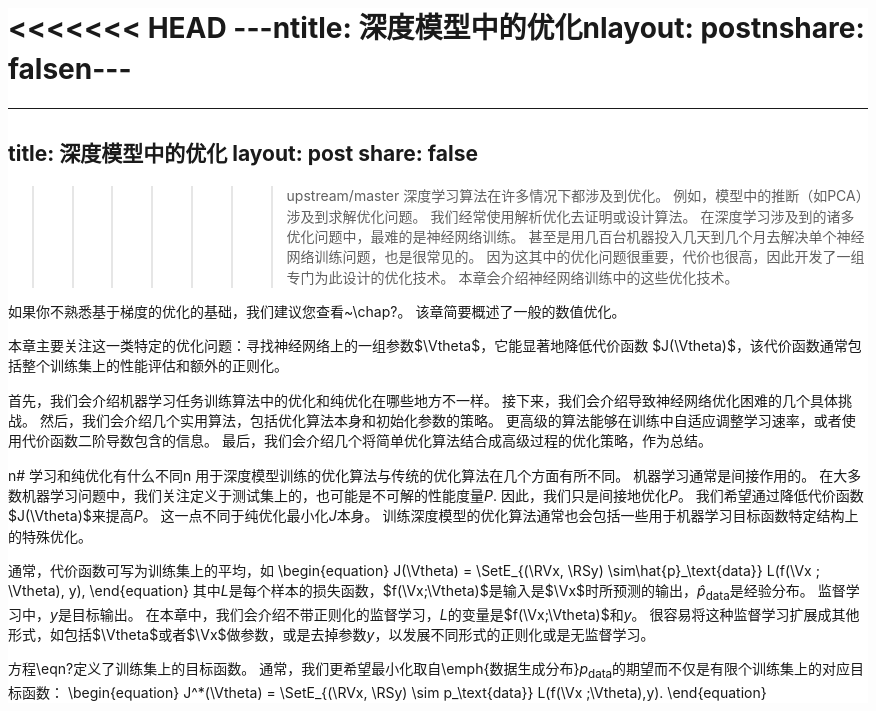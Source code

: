 <<<<<<< HEAD
---ntitle: 深度模型中的优化nlayout: postnshare: falsen---
=======
---
title: 深度模型中的优化
layout: post
share: false
---

>>>>>>> upstream/master
深度学习算法在许多情况下都涉及到优化。
例如，模型中的推断（如PCA）涉及到求解优化问题。
我们经常使用解析优化去证明或设计算法。
在深度学习涉及到的诸多优化问题中，最难的是神经网络训练。
甚至是用几百台机器投入几天到几个月去解决单个神经网络训练问题，也是很常见的。
因为这其中的优化问题很重要，代价也很高，因此开发了一组专门为此设计的优化技术。
本章会介绍神经网络训练中的这些优化技术。


如果你不熟悉基于梯度的优化的基础，我们建议您查看~\chap?。
该章简要概述了一般的数值优化。


本章主要关注这一类特定的优化问题：寻找神经网络上的一组参数$\Vtheta$，它能显著地降低代价函数 $J(\Vtheta)$，该代价函数通常包括整个训练集上的性能评估和额外的正则化。



首先，我们会介绍机器学习任务训练算法中的优化和纯优化在哪些地方不一样。
接下来，我们会介绍导致神经网络优化困难的几个具体挑战。
然后，我们会介绍几个实用算法，包括优化算法本身和初始化参数的策略。
更高级的算法能够在训练中自适应调整学习速率，或者使用代价函数二阶导数包含的信息。
最后，我们会介绍几个将简单优化算法结合成高级过程的优化策略，作为总结。



n# 学习和纯优化有什么不同n
用于深度模型训练的优化算法与传统的优化算法在几个方面有所不同。
机器学习通常是间接作用的。
在大多数机器学习问题中，我们关注定义于测试集上的，也可能是不可解的性能度量$P$.
因此，我们只是间接地优化$P$。
我们希望通过降低代价函数 $J(\Vtheta)$来提高$P$。
这一点不同于纯优化最小化$J$本身。
训练深度模型的优化算法通常也会包括一些用于机器学习目标函数特定结构上的特殊优化。



通常，代价函数可写为训练集上的平均，如
\begin{equation}
    J(\Vtheta) = \SetE_{(\RVx, \RSy) \sim\hat{p}_\text{data}} L(f(\Vx ; \Vtheta), y),
\end{equation}
其中$L$是每个样本的损失函数，$f(\Vx;\Vtheta)$是输入是$\Vx$时所预测的输出，$\hat{p}_{\text{data}}$是经验分布。
监督学习中，$y$是目标输出。
在本章中，我们会介绍不带正则化的监督学习，$L$的变量是$f(\Vx;\Vtheta)$和$y$。
很容易将这种监督学习扩展成其他形式，如包括$\Vtheta$或者$\Vx$做参数，或是去掉参数$y$，以发展不同形式的正则化或是无监督学习。



方程\eqn?定义了训练集上的目标函数。
通常，我们更希望最小化取自\emph{数据生成分布}$p_{\text{data}}$的期望而不仅是有限个训练集上的对应目标函数：
\begin{equation}
    J^*(\Vtheta) = \SetE_{(\RVx, \RSy) \sim p_\text{data}} L(f(\Vx ;\Vtheta),y).
\end{equation}
